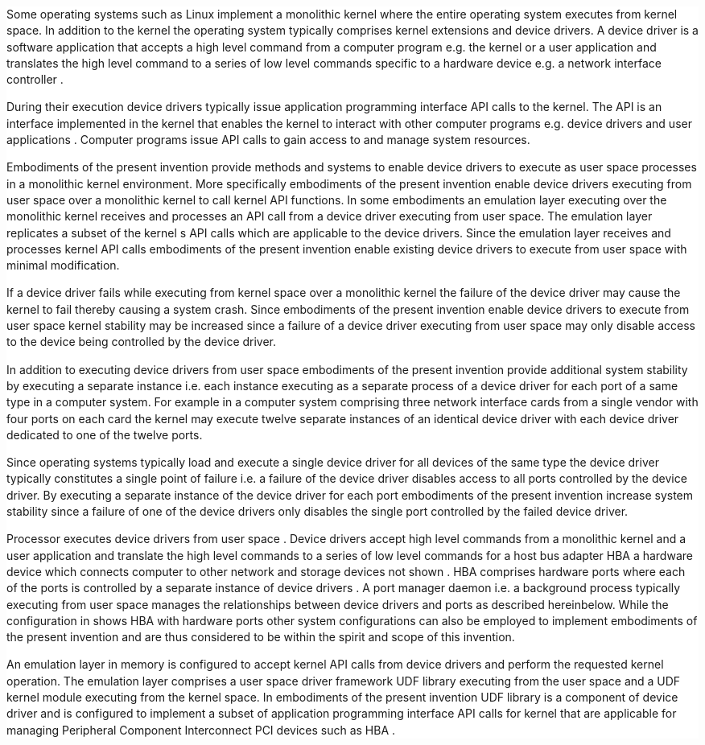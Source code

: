 Some operating systems such as Linux implement a monolithic kernel where the entire operating system executes from kernel space. In addition to the kernel the operating system typically comprises kernel extensions and device drivers. A device driver is a software application that accepts a high level command from a computer program e.g. the kernel or a user application and translates the high level command to a series of low level commands specific to a hardware device e.g. a network interface controller .

During their execution device drivers typically issue application programming interface API calls to the kernel. The API is an interface implemented in the kernel that enables the kernel to interact with other computer programs e.g. device drivers and user applications . Computer programs issue API calls to gain access to and manage system resources.

Embodiments of the present invention provide methods and systems to enable device drivers to execute as user space processes in a monolithic kernel environment. More specifically embodiments of the present invention enable device drivers executing from user space over a monolithic kernel to call kernel API functions. In some embodiments an emulation layer executing over the monolithic kernel receives and processes an API call from a device driver executing from user space. The emulation layer replicates a subset of the kernel s API calls which are applicable to the device drivers. Since the emulation layer receives and processes kernel API calls embodiments of the present invention enable existing device drivers to execute from user space with minimal modification.

If a device driver fails while executing from kernel space over a monolithic kernel the failure of the device driver may cause the kernel to fail thereby causing a system crash. Since embodiments of the present invention enable device drivers to execute from user space kernel stability may be increased since a failure of a device driver executing from user space may only disable access to the device being controlled by the device driver.

In addition to executing device drivers from user space embodiments of the present invention provide additional system stability by executing a separate instance i.e. each instance executing as a separate process of a device driver for each port of a same type in a computer system. For example in a computer system comprising three network interface cards from a single vendor with four ports on each card the kernel may execute twelve separate instances of an identical device driver with each device driver dedicated to one of the twelve ports.

Since operating systems typically load and execute a single device driver for all devices of the same type the device driver typically constitutes a single point of failure i.e. a failure of the device driver disables access to all ports controlled by the device driver. By executing a separate instance of the device driver for each port embodiments of the present invention increase system stability since a failure of one of the device drivers only disables the single port controlled by the failed device driver.

Processor executes device drivers from user space . Device drivers accept high level commands from a monolithic kernel and a user application and translate the high level commands to a series of low level commands for a host bus adapter HBA a hardware device which connects computer to other network and storage devices not shown . HBA comprises hardware ports where each of the ports is controlled by a separate instance of device drivers . A port manager daemon i.e. a background process typically executing from user space manages the relationships between device drivers and ports as described hereinbelow. While the configuration in shows HBA with hardware ports other system configurations can also be employed to implement embodiments of the present invention and are thus considered to be within the spirit and scope of this invention.

An emulation layer in memory is configured to accept kernel API calls from device drivers and perform the requested kernel operation. The emulation layer comprises a user space driver framework UDF library executing from the user space and a UDF kernel module executing from the kernel space. In embodiments of the present invention UDF library is a component of device driver and is configured to implement a subset of application programming interface API calls for kernel that are applicable for managing Peripheral Component Interconnect PCI devices such as HBA .

